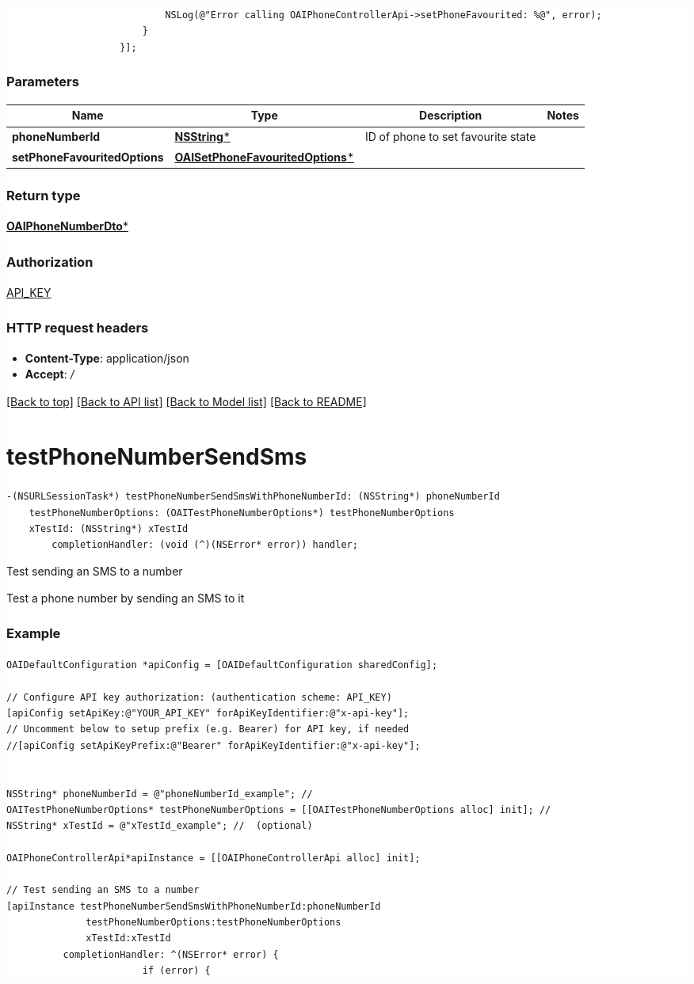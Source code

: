 ```objc
                            NSLog(@"Error calling OAIPhoneControllerApi->setPhoneFavourited: %@", error);
                        }
                    }];
```

### Parameters

Name | Type | Description  | Notes
------------- | ------------- | ------------- | -------------
 **phoneNumberId** | [**NSString***]()| ID of phone to set favourite state | 
 **setPhoneFavouritedOptions** | [**OAISetPhoneFavouritedOptions***](OAISetPhoneFavouritedOptions)|  | 

### Return type

[**OAIPhoneNumberDto***](OAIPhoneNumberDto)

### Authorization

[API_KEY](../README#API_KEY)

### HTTP request headers

 - **Content-Type**: application/json
 - **Accept**: */*

[[Back to top]](#) [[Back to API list]](../README#documentation-for-api-endpoints) [[Back to Model list]](../README#documentation-for-models) [[Back to README]](../README)

# **testPhoneNumberSendSms**
```objc
-(NSURLSessionTask*) testPhoneNumberSendSmsWithPhoneNumberId: (NSString*) phoneNumberId
    testPhoneNumberOptions: (OAITestPhoneNumberOptions*) testPhoneNumberOptions
    xTestId: (NSString*) xTestId
        completionHandler: (void (^)(NSError* error)) handler;
```

Test sending an SMS to a number

Test a phone number by sending an SMS to it

### Example 
```objc
OAIDefaultConfiguration *apiConfig = [OAIDefaultConfiguration sharedConfig];

// Configure API key authorization: (authentication scheme: API_KEY)
[apiConfig setApiKey:@"YOUR_API_KEY" forApiKeyIdentifier:@"x-api-key"];
// Uncomment below to setup prefix (e.g. Bearer) for API key, if needed
//[apiConfig setApiKeyPrefix:@"Bearer" forApiKeyIdentifier:@"x-api-key"];


NSString* phoneNumberId = @"phoneNumberId_example"; // 
OAITestPhoneNumberOptions* testPhoneNumberOptions = [[OAITestPhoneNumberOptions alloc] init]; // 
NSString* xTestId = @"xTestId_example"; //  (optional)

OAIPhoneControllerApi*apiInstance = [[OAIPhoneControllerApi alloc] init];

// Test sending an SMS to a number
[apiInstance testPhoneNumberSendSmsWithPhoneNumberId:phoneNumberId
              testPhoneNumberOptions:testPhoneNumberOptions
              xTestId:xTestId
          completionHandler: ^(NSError* error) {
                        if (error) {
```